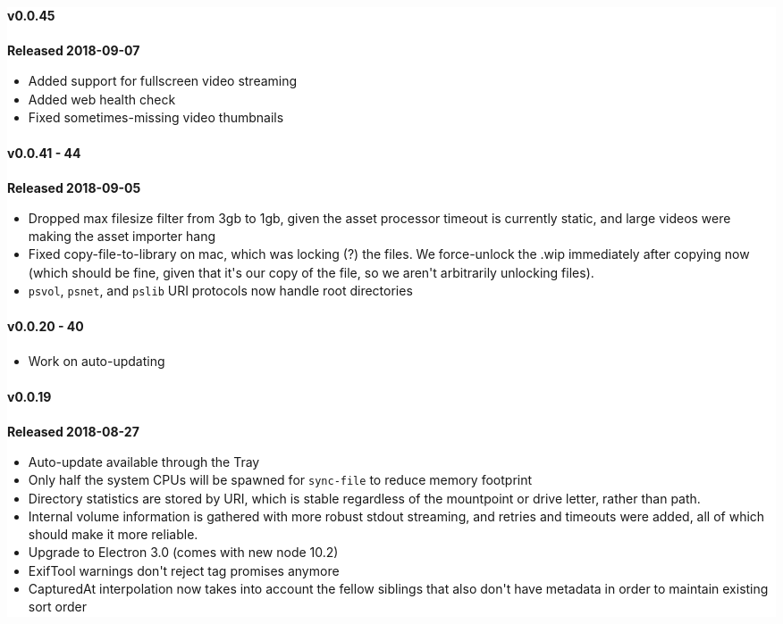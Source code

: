 #### v0.0.45

**Released 2018-09-07**

- Added support for fullscreen video streaming
- Added web health check
- Fixed sometimes-missing video thumbnails

#### v0.0.41 - 44

**Released 2018-09-05**

- Dropped max filesize filter from 3gb to 1gb, given the asset processor timeout
  is currently static, and large videos were making the asset importer hang
- Fixed copy-file-to-library on mac, which was locking (?) the files. We
  force-unlock the .wip immediately after copying now (which should be fine,
  given that it's our copy of the file, so we aren't arbitrarily unlocking
  files).
- `psvol`, `psnet`, and `pslib` URI protocols now handle root directories

#### v0.0.20 - 40

- Work on auto-updating

#### v0.0.19

**Released 2018-08-27**

- Auto-update available through the Tray
- Only half the system CPUs will be spawned for `sync-file` to reduce memory
  footprint
- Directory statistics are stored by URI, which is stable regardless of the
  mountpoint or drive letter, rather than path.
- Internal volume information is gathered with more robust stdout streaming, and
  retries and timeouts were added, all of which should make it more reliable.
- Upgrade to Electron 3.0 (comes with new node 10.2)
- ExifTool warnings don't reject tag promises anymore
- CapturedAt interpolation now takes into account the fellow siblings that also
  don't have metadata in order to maintain existing sort order
